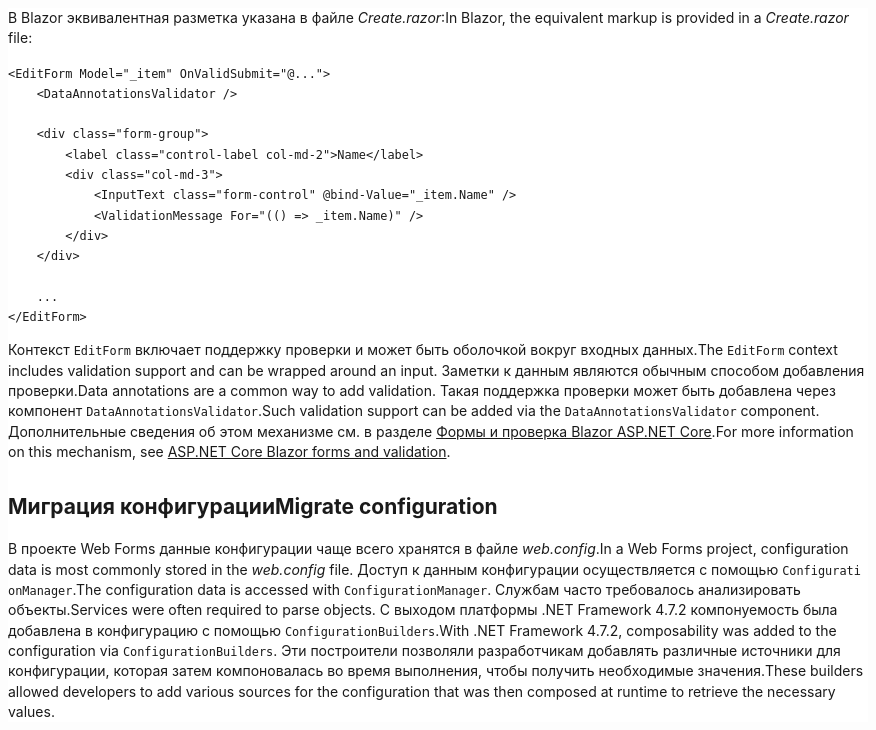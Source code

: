 <span data-ttu-id="d197c-236">В Blazor эквивалентная разметка указана в файле *Create.razor*:</span><span class="sxs-lookup"><span data-stu-id="d197c-236">In Blazor, the equivalent markup is provided in a *Create.razor* file:</span></span>

```razor
<EditForm Model="_item" OnValidSubmit="@...">
    <DataAnnotationsValidator />

    <div class="form-group">
        <label class="control-label col-md-2">Name</label>
        <div class="col-md-3">
            <InputText class="form-control" @bind-Value="_item.Name" />
            <ValidationMessage For="(() => _item.Name)" />
        </div>
    </div>

    ...
</EditForm>
```

<span data-ttu-id="d197c-237">Контекст `EditForm` включает поддержку проверки и может быть оболочкой вокруг входных данных.</span><span class="sxs-lookup"><span data-stu-id="d197c-237">The `EditForm` context includes validation support and can be wrapped around an input.</span></span> <span data-ttu-id="d197c-238">Заметки к данным являются обычным способом добавления проверки.</span><span class="sxs-lookup"><span data-stu-id="d197c-238">Data annotations are a common way to add validation.</span></span> <span data-ttu-id="d197c-239">Такая поддержка проверки может быть добавлена через компонент `DataAnnotationsValidator`.</span><span class="sxs-lookup"><span data-stu-id="d197c-239">Such validation support can be added via the `DataAnnotationsValidator` component.</span></span> <span data-ttu-id="d197c-240">Дополнительные сведения об этом механизме см. в разделе [Формы и проверка Blazor ASP.NET Core](/aspnet/core/blazor/forms-validation).</span><span class="sxs-lookup"><span data-stu-id="d197c-240">For more information on this mechanism, see [ASP.NET Core Blazor forms and validation](/aspnet/core/blazor/forms-validation).</span></span>

## <a name="migrate-configuration"></a><span data-ttu-id="d197c-241">Миграция конфигурации</span><span class="sxs-lookup"><span data-stu-id="d197c-241">Migrate configuration</span></span>

<span data-ttu-id="d197c-242">В проекте Web Forms данные конфигурации чаще всего хранятся в файле *web.config*.</span><span class="sxs-lookup"><span data-stu-id="d197c-242">In a Web Forms project, configuration data is most commonly stored in the *web.config* file.</span></span> <span data-ttu-id="d197c-243">Доступ к данным конфигурации осуществляется с помощью `ConfigurationManager`.</span><span class="sxs-lookup"><span data-stu-id="d197c-243">The configuration data is accessed with `ConfigurationManager`.</span></span> <span data-ttu-id="d197c-244">Службам часто требовалось анализировать объекты.</span><span class="sxs-lookup"><span data-stu-id="d197c-244">Services were often required to parse objects.</span></span> <span data-ttu-id="d197c-245">С выходом платформы .NET Framework 4.7.2 компонуемость была добавлена в конфигурацию с помощью `ConfigurationBuilders`.</span><span class="sxs-lookup"><span data-stu-id="d197c-245">With .NET Framework 4.7.2, composability was added to the configuration via `ConfigurationBuilders`.</span></span> <span data-ttu-id="d197c-246">Эти построители позволяли разработчикам добавлять различные источники для конфигурации, которая затем компоновалась во время выполнения, чтобы получить необходимые значения.</span><span class="sxs-lookup"><span data-stu-id="d197c-246">These builders allowed developers to add various sources for the configuration that was then composed at runtime to retrieve the necessary values.</span></span>
